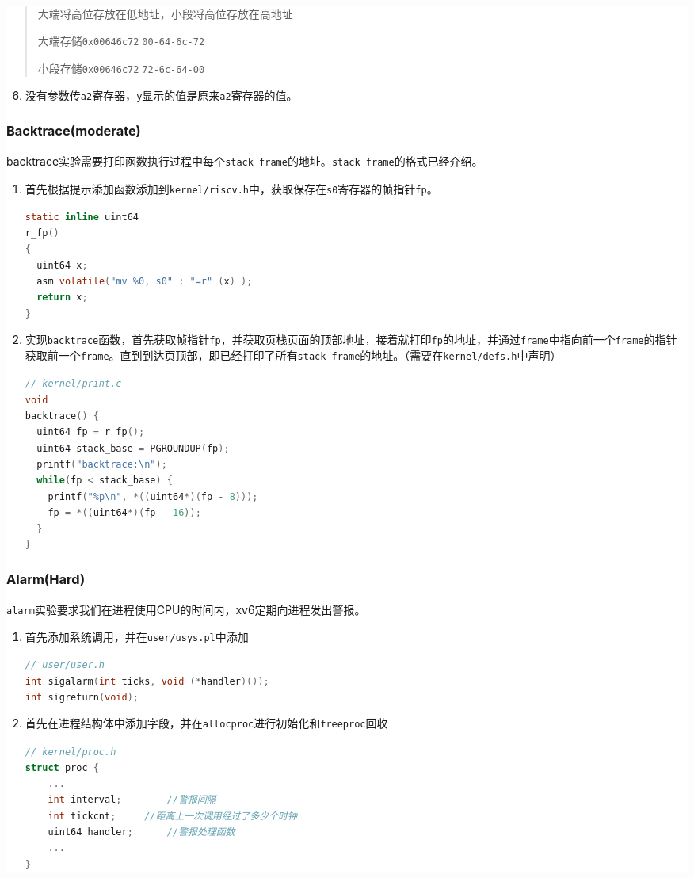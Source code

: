    > 大端将高位存放在低地址，小段将高位存放在高地址
   >
   > 大端存储`0x00646c72`		`00-64-6c-72`
   >
   > 小段存储`0x00646c72`		`72-6c-64-00`

6. 没有参数传`a2`寄存器，`y`显示的值是原来`a2`寄存器的值。

### Backtrace(moderate)

backtrace实验需要打印函数执行过程中每个`stack frame`的地址。`stack frame`的格式已经介绍。

1. 首先根据提示添加函数添加到`kernel/riscv.h`中，获取保存在`s0`寄存器的帧指针`fp`。

   ```C
   static inline uint64
   r_fp()
   {
     uint64 x;
     asm volatile("mv %0, s0" : "=r" (x) );
     return x;
   }
   ```

2. 实现`backtrace`函数，首先获取帧指针`fp`，并获取页栈页面的顶部地址，接着就打印`fp`的地址，并通过`frame`中指向前一个`frame`的指针获取前一个`frame`。直到到达页顶部，即已经打印了所有`stack frame`的地址。（需要在`kernel/defs.h`中声明）

   ```C
   // kernel/print.c
   void
   backtrace() {
     uint64 fp = r_fp();
     uint64 stack_base = PGROUNDUP(fp);
     printf("backtrace:\n");
     while(fp < stack_base) {
       printf("%p\n", *((uint64*)(fp - 8)));
       fp = *((uint64*)(fp - 16));
     }
   }
   ```

### Alarm(Hard)

`alarm`实验要求我们在进程使用CPU的时间内，xv6定期向进程发出警报。

1. 首先添加系统调用，并在`user/usys.pl`中添加

   ```C
   // user/user.h
   int sigalarm(int ticks, void (*handler)());
   int sigreturn(void);
   ```

2. 首先在进程结构体中添加字段，并在`allocproc`进行初始化和`freeproc`回收

   ```C
   // kernel/proc.h
   struct proc {
       ...
       int interval;		//警报间隔
       int tickcnt;		//距离上一次调用经过了多少个时钟
       uint64 handler;		//警报处理函数
       ...
   }
   
   ```
